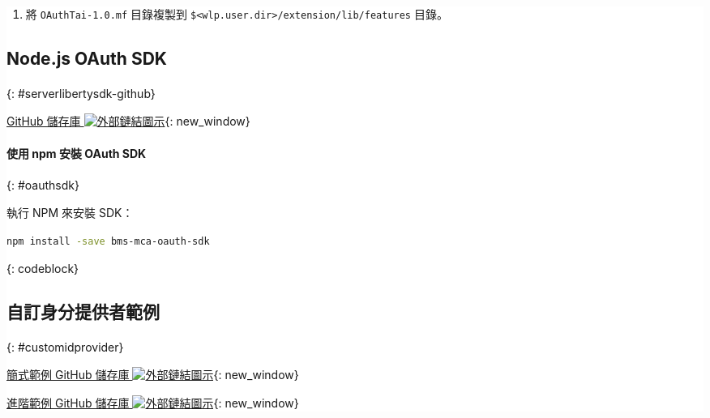 1. 將 `OAuthTai-1.0.mf` 目錄複製到 `$<wlp.user.dir>/extension/lib/features` 目錄。


## Node.js OAuth SDK
{: #serverlibertysdk-github}

[GitHub 儲存庫 ![外部鏈結圖示](../../icons/launch-glyph.svg "外部鏈結圖示")](https://github.com/ibm-bluemix-mobile-services/bms-mca-oauth-sdk "外部鏈結圖示"){: new_window}

#### 使用 npm 安裝 OAuth SDK
{: #oauthsdk}

執行 NPM 來安裝 SDK：
```Bash
npm install -save bms-mca-oauth-sdk
```
{: codeblock}

## 自訂身分提供者範例
{: #customidprovider}

[簡式範例 GitHub 儲存庫 ![外部鏈結圖示](../../icons/launch-glyph.svg "外部鏈結圖示")](https://github.com/ibm-bluemix-mobile-services/bms-mca-custom-identity-provider-sample "外部鏈結圖示"){: new_window}

[進階範例 GitHub 儲存庫 ![外部鏈結圖示](../../icons/launch-glyph.svg "外部鏈結圖示")](https://github.com/ibm-bluemix-mobile-services/bms-mca-custom-identity-provider-with-user-management "外部鏈結圖示"){: new_window}


